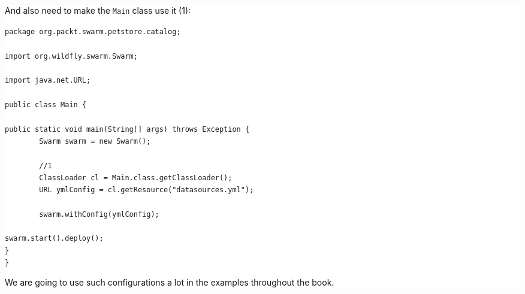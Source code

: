 And also need to make the `Main` class use it (1):



```
package org.packt.swarm.petstore.catalog;

import org.wildfly.swarm.Swarm;

import java.net.URL;

public class Main {

public static void main(String[] args) throws Exception {
        Swarm swarm = new Swarm();

        //1
        ClassLoader cl = Main.class.getClassLoader();
        URL ymlConfig = cl.getResource("datasources.yml");

        swarm.withConfig(ymlConfig);

swarm.start().deploy();
}
}
```

We are going to use such configurations a lot in the examples
throughout the book. 

